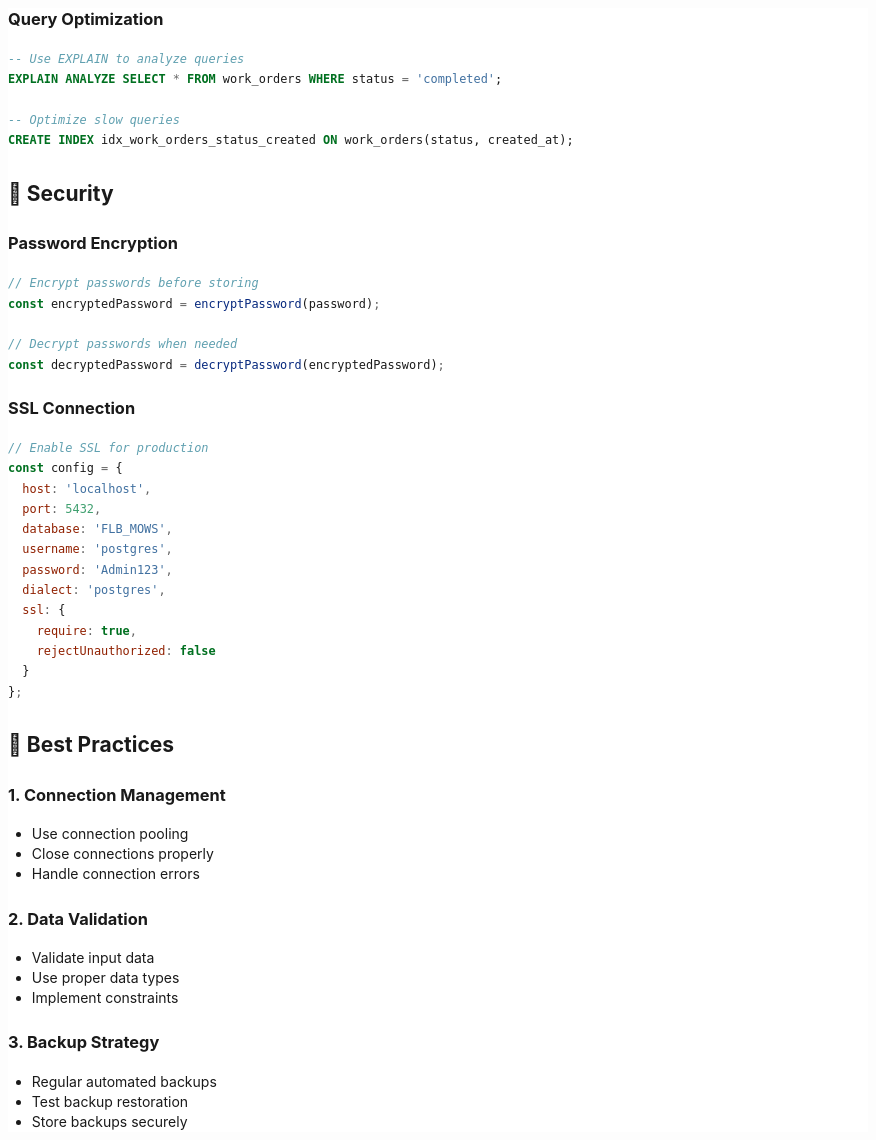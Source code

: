 ### **Query Optimization**
```sql
-- Use EXPLAIN to analyze queries
EXPLAIN ANALYZE SELECT * FROM work_orders WHERE status = 'completed';

-- Optimize slow queries
CREATE INDEX idx_work_orders_status_created ON work_orders(status, created_at);
```

## 🔐 **Security**

### **Password Encryption**
```javascript
// Encrypt passwords before storing
const encryptedPassword = encryptPassword(password);

// Decrypt passwords when needed
const decryptedPassword = decryptPassword(encryptedPassword);
```

### **SSL Connection**
```javascript
// Enable SSL for production
const config = {
  host: 'localhost',
  port: 5432,
  database: 'FLB_MOWS',
  username: 'postgres',
  password: 'Admin123',
  dialect: 'postgres',
  ssl: {
    require: true,
    rejectUnauthorized: false
  }
};
```

## 📝 **Best Practices**

### **1. Connection Management**
- Use connection pooling
- Close connections properly
- Handle connection errors

### **2. Data Validation**
- Validate input data
- Use proper data types
- Implement constraints

### **3. Backup Strategy**
- Regular automated backups
- Test backup restoration
- Store backups securely
